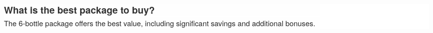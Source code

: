 <h4 style="-webkit-text-stroke-width: 0px; background-color: #fefefe; box-sizing: inherit; color: #333333; font-family: Merriweather, 'Helvetica Neue', Helvetica, Roboto, Arial, sans-serif; font-size: 1.375rem; font-style: normal; font-variant-caps: normal; font-variant-ligatures: normal; font-weight: bold; letter-spacing: normal; line-height: 1.25; margin: 0px 0px 0.25rem; max-width: 640px; orphans: 2; padding: 0px; text-align: start; text-decoration-color: initial; text-decoration-style: initial; text-decoration-thickness: initial; text-indent: 0px; text-rendering: optimizelegibility; text-transform: none; white-space: normal; widows: 2; word-spacing: 0px;">What is the best package to buy?</h4>
<p style="-webkit-text-stroke-width: 0px; background-color: #fefefe; box-sizing: inherit; color: #292929; font-family: Merriweather, 'Helvetica Neue', Helvetica, Roboto, Arial, sans-serif; font-size: 1.063rem; font-style: normal; font-variant-caps: normal; font-variant-ligatures: normal; font-weight: 400; letter-spacing: normal; line-height: 1.75rem; margin: 0px 0px 1rem; max-width: 640px; orphans: 2; padding: 0px; text-align: start; text-decoration-color: initial; text-decoration-style: initial; text-decoration-thickness: initial; text-indent: 0px; text-rendering: optimizelegibility; text-transform: none; white-space: normal; widows: 2; word-spacing: 0px;">The 6-bottle package offers the best value, including significant savings and additional bonuses.</p>
